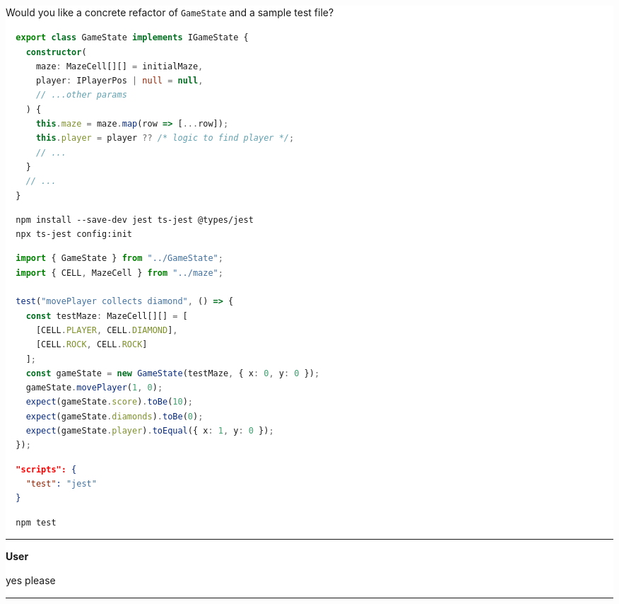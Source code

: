 Would you like a concrete refactor of `GameState` and a sample test file?

```typescript
  export class GameState implements IGameState {
    constructor(
      maze: MazeCell[][] = initialMaze,
      player: IPlayerPos | null = null,
      // ...other params
    ) {
      this.maze = maze.map(row => [...row]);
      this.player = player ?? /* logic to find player */;
      // ...
    }
    // ...
  }
```

```shellscript
  npm install --save-dev jest ts-jest @types/jest
  npx ts-jest config:init
```

```typescript
  import { GameState } from "../GameState";
  import { CELL, MazeCell } from "../maze";

  test("movePlayer collects diamond", () => {
    const testMaze: MazeCell[][] = [
      [CELL.PLAYER, CELL.DIAMOND],
      [CELL.ROCK, CELL.ROCK]
    ];
    const gameState = new GameState(testMaze, { x: 0, y: 0 });
    gameState.movePlayer(1, 0);
    expect(gameState.score).toBe(10);
    expect(gameState.diamonds).toBe(0);
    expect(gameState.player).toEqual({ x: 1, y: 0 });
  });
```

```json
  "scripts": {
    "test": "jest"
  }
```

```shellscript
  npm test
```

---

**User**

yes please

---
